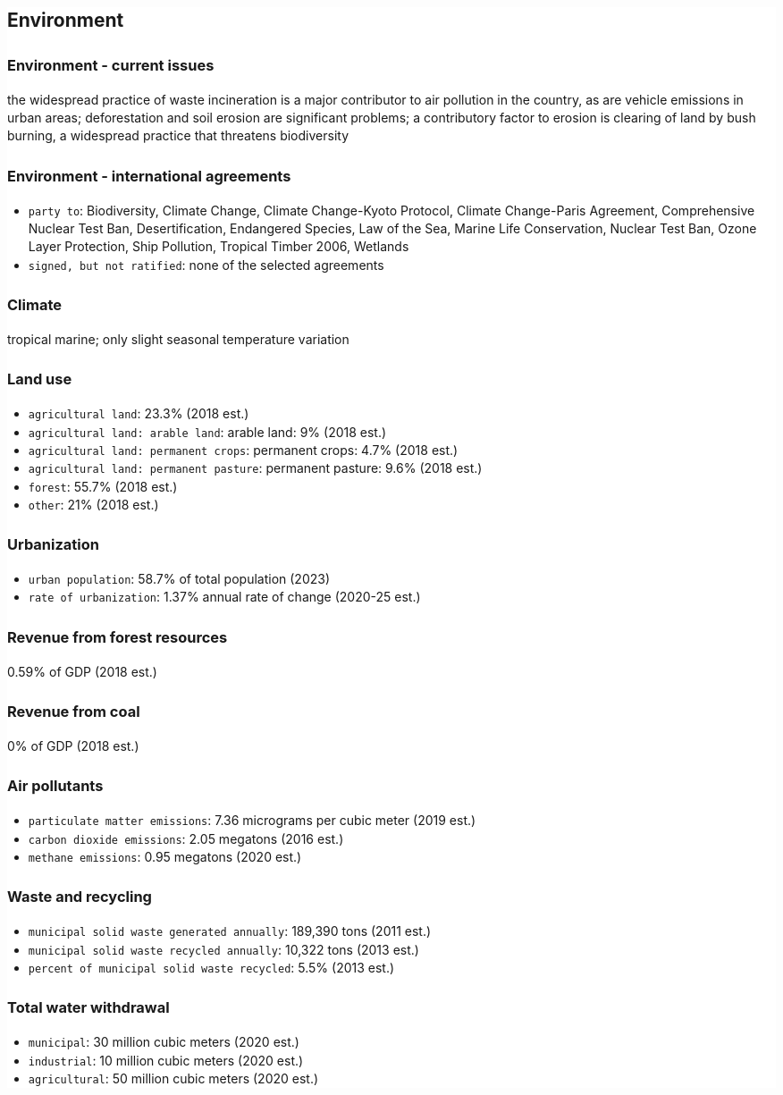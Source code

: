 ## Environment

### Environment - current issues
the widespread practice of waste incineration is a major contributor to air pollution in the country, as are vehicle emissions in urban areas; deforestation and soil erosion are significant problems; a contributory factor to erosion is clearing of land by bush burning, a widespread practice that threatens biodiversity

### Environment - international agreements
- `party to`: Biodiversity, Climate Change, Climate Change-Kyoto Protocol, Climate Change-Paris Agreement, Comprehensive Nuclear Test Ban, Desertification, Endangered Species, Law of the Sea, Marine Life Conservation, Nuclear Test Ban, Ozone Layer Protection, Ship Pollution, Tropical Timber 2006, Wetlands
- `signed, but not ratified`: none of the selected agreements

### Climate
tropical marine; only slight seasonal temperature variation

### Land use
- `agricultural land`: 23.3% (2018 est.)
- `agricultural land: arable land`: arable land: 9% (2018 est.)
- `agricultural land: permanent crops`: permanent crops: 4.7% (2018 est.)
- `agricultural land: permanent pasture`: permanent pasture: 9.6% (2018 est.)
- `forest`: 55.7% (2018 est.)
- `other`: 21% (2018 est.)

### Urbanization
- `urban population`: 58.7% of total population (2023)
- `rate of urbanization`: 1.37% annual rate of change (2020-25 est.)

### Revenue from forest resources
0.59% of GDP (2018 est.)

### Revenue from coal
0% of GDP (2018 est.)

### Air pollutants
- `particulate matter emissions`: 7.36 micrograms per cubic meter (2019 est.)
- `carbon dioxide emissions`: 2.05 megatons (2016 est.)
- `methane emissions`: 0.95 megatons (2020 est.)

### Waste and recycling
- `municipal solid waste generated annually`: 189,390 tons (2011 est.)
- `municipal solid waste recycled annually`: 10,322 tons (2013 est.)
- `percent of municipal solid waste recycled`: 5.5% (2013 est.)

### Total water withdrawal
- `municipal`: 30 million cubic meters (2020 est.)
- `industrial`: 10 million cubic meters (2020 est.)
- `agricultural`: 50 million cubic meters (2020 est.)
